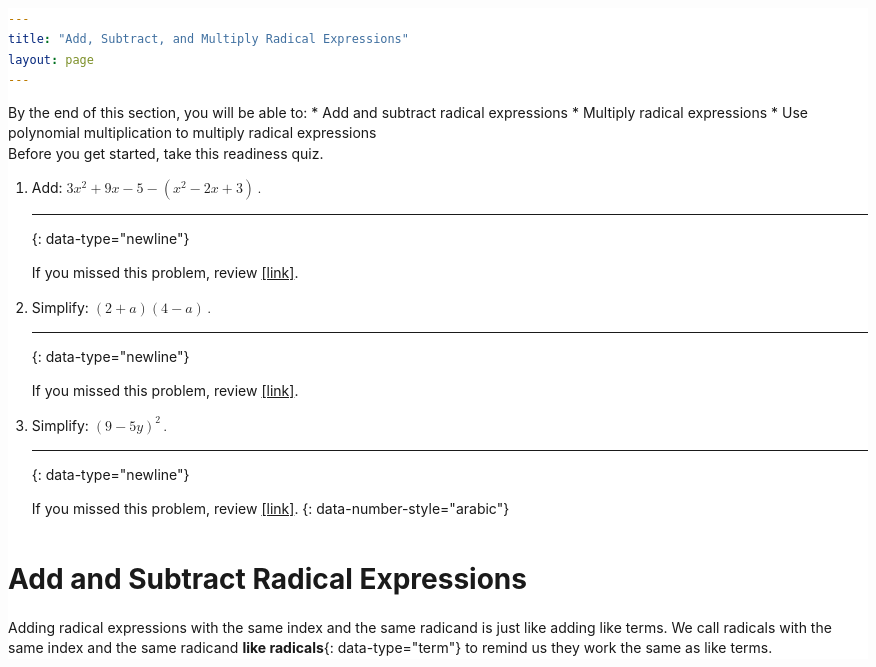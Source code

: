 ```yaml
---
title: "Add, Subtract, and Multiply Radical Expressions"
layout: page
---
```



<div data-type="abstract" markdown="1">
By the end of this section, you will be able to:
* Add and subtract radical expressions
* Multiply radical expressions
* Use polynomial multiplication to multiply radical expressions

</div>

<div data-type="note" class="note be-prepared" markdown="1">
Before you get started, take this readiness quiz.

1.  Add:
    <math xmlns="http://www.w3.org/1998/Math/MathML"><mrow><mn>3</mn><msup><mi>x</mi><mn>2</mn></msup><mo>+</mo><mn>9</mn><mi>x</mi><mo>−</mo><mn>5</mn><mo>−</mo><mrow><mo>(</mo><mrow><msup><mi>x</mi><mn>2</mn></msup><mo>−</mo><mn>2</mn><mi>x</mi><mo>+</mo><mn>3</mn></mrow><mo>)</mo></mrow><mo>.</mo></mrow></math>
    
    * * *
    {: data-type="newline"}
    
    If you missed this problem, review [\[link\]](/m63343#fs-id1167829749490).
2.  Simplify:
    <math xmlns="http://www.w3.org/1998/Math/MathML"><mrow><mrow><mo>(</mo><mrow><mn>2</mn><mo>+</mo><mi>a</mi></mrow><mo>)</mo></mrow><mrow><mo>(</mo><mrow><mn>4</mn><mo>−</mo><mi>a</mi></mrow><mo>)</mo></mrow><mo>.</mo></mrow></math>
    
    * * *
    {: data-type="newline"}
    
    If you missed this problem, review [\[link\]](/m63351#fs-id1167836544266).
3.  Simplify:
    <math xmlns="http://www.w3.org/1998/Math/MathML"><mrow><msup><mrow><mrow><mo>(</mo><mrow><mn>9</mn><mo>−</mo><mn>5</mn><mi>y</mi></mrow><mo>)</mo></mrow></mrow><mn>2</mn></msup><mo>.</mo></mrow></math>
    
    * * *
    {: data-type="newline"}
    
    If you missed this problem, review [\[link\]](/m63351#fs-id1167836660220).
{: data-number-style="arabic"}

</div>

# Add and Subtract Radical Expressions

Adding radical expressions with the same index and the same radicand is just like adding like terms. We call radicals with the same index and the same radicand **like radicals**{: data-type="term"} to remind us they work the same as like terms.
